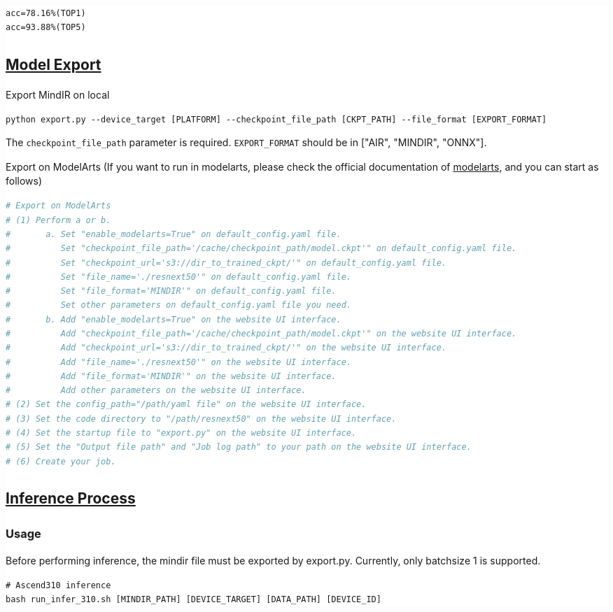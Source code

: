 ```log
acc=78.16%(TOP1)
acc=93.88%(TOP5)
```

## [Model Export](#contents)

Export MindIR on local

```shell
python export.py --device_target [PLATFORM] --checkpoint_file_path [CKPT_PATH] --file_format [EXPORT_FORMAT]
```

The `checkpoint_file_path` parameter is required.
`EXPORT_FORMAT` should be in ["AIR", "MINDIR", "ONNX"].

Export on ModelArts (If you want to run in modelarts, please check the official documentation of [modelarts](https://support.huaweicloud.com/modelarts/), and you can start as follows)

```python
# Export on ModelArts
# (1) Perform a or b.
#       a. Set "enable_modelarts=True" on default_config.yaml file.
#          Set "checkpoint_file_path='/cache/checkpoint_path/model.ckpt'" on default_config.yaml file.
#          Set "checkpoint_url='s3://dir_to_trained_ckpt/'" on default_config.yaml file.
#          Set "file_name='./resnext50'" on default_config.yaml file.
#          Set "file_format='MINDIR'" on default_config.yaml file.
#          Set other parameters on default_config.yaml file you need.
#       b. Add "enable_modelarts=True" on the website UI interface.
#          Add "checkpoint_file_path='/cache/checkpoint_path/model.ckpt'" on the website UI interface.
#          Add "checkpoint_url='s3://dir_to_trained_ckpt/'" on the website UI interface.
#          Add "file_name='./resnext50'" on the website UI interface.
#          Add "file_format='MINDIR'" on the website UI interface.
#          Add other parameters on the website UI interface.
# (2) Set the config_path="/path/yaml file" on the website UI interface.
# (3) Set the code directory to "/path/resnext50" on the website UI interface.
# (4) Set the startup file to "export.py" on the website UI interface.
# (5) Set the "Output file path" and "Job log path" to your path on the website UI interface.
# (6) Create your job.
```

## [Inference Process](#contents)

### Usage

Before performing inference, the mindir file must be exported by export.py. Currently, only batchsize 1 is supported.

```shell
# Ascend310 inference
bash run_infer_310.sh [MINDIR_PATH] [DEVICE_TARGET] [DATA_PATH] [DEVICE_ID]
```
